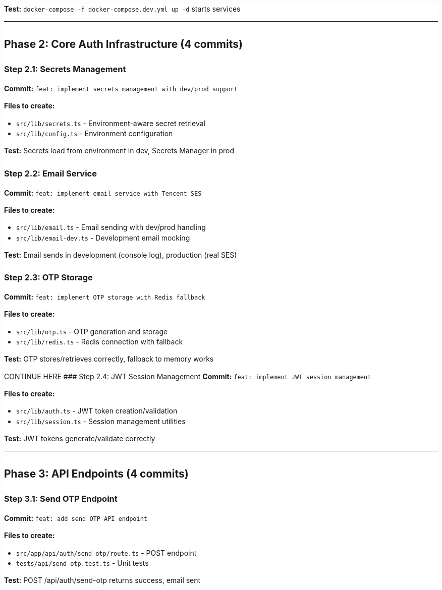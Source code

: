 **Test:** `docker-compose -f docker-compose.dev.yml up -d` starts services

---

## Phase 2: Core Auth Infrastructure (4 commits)

### Step 2.1: Secrets Management
**Commit:** `feat: implement secrets management with dev/prod support`

**Files to create:**
- `src/lib/secrets.ts` - Environment-aware secret retrieval
- `src/lib/config.ts` - Environment configuration

**Test:** Secrets load from environment in dev, Secrets Manager in prod

### Step 2.2: Email Service
**Commit:** `feat: implement email service with Tencent SES`

**Files to create:**
- `src/lib/email.ts` - Email sending with dev/prod handling
- `src/lib/email-dev.ts` - Development email mocking

**Test:** Email sends in development (console log), production (real SES)

### Step 2.3: OTP Storage
**Commit:** `feat: implement OTP storage with Redis fallback`

**Files to create:**
- `src/lib/otp.ts` - OTP generation and storage
- `src/lib/redis.ts` - Redis connection with fallback

**Test:** OTP stores/retrieves correctly, fallback to memory works

CONTINUE HERE ### Step 2.4: JWT Session Management
**Commit:** `feat: implement JWT session management`

**Files to create:**
- `src/lib/auth.ts` - JWT token creation/validation
- `src/lib/session.ts` - Session management utilities

**Test:** JWT tokens generate/validate correctly

---

## Phase 3: API Endpoints (4 commits)

### Step 3.1: Send OTP Endpoint
**Commit:** `feat: add send OTP API endpoint`

**Files to create:**
- `src/app/api/auth/send-otp/route.ts` - POST endpoint
- `tests/api/send-otp.test.ts` - Unit tests

**Test:** POST /api/auth/send-otp returns success, email sent
